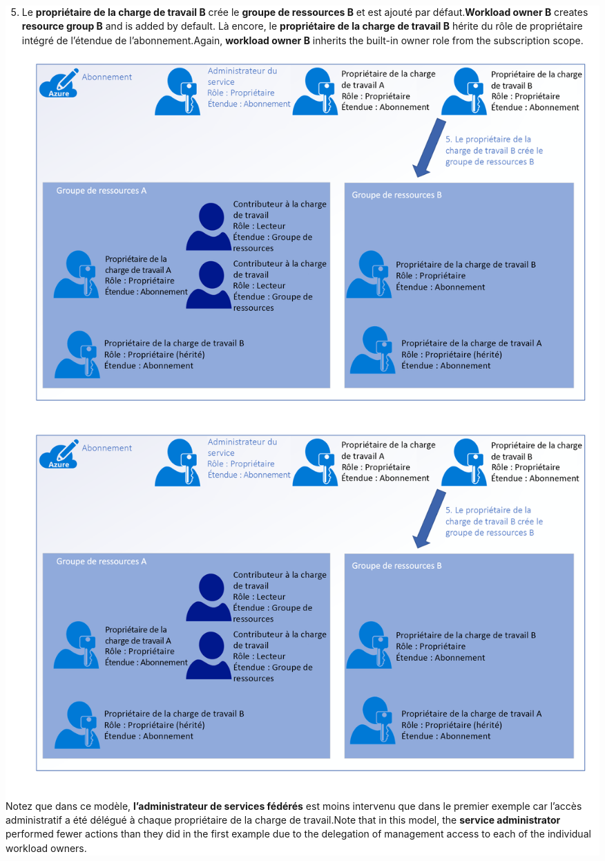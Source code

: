 5. <span data-ttu-id="977a5-206">Le **propriétaire de la charge de travail B** crée le **groupe de ressources B** et est ajouté par défaut.</span><span class="sxs-lookup"><span data-stu-id="977a5-206">**Workload owner B** creates **resource group B** and is added by default.</span></span> <span data-ttu-id="977a5-207">Là encore, le **propriétaire de la charge de travail B** hérite du rôle de propriétaire intégré de l’étendue de l’abonnement.</span><span class="sxs-lookup"><span data-stu-id="977a5-207">Again, **workload owner B** inherits the built-in owner role from the subscription scope.</span></span>
<span data-ttu-id="977a5-208">![Le propriétaire de la charge de travail B crée le groupe de ressources B](../_images/governance-2-15.png)</span><span class="sxs-lookup"><span data-stu-id="977a5-208">![Workload Owner B creates resource group B](../_images/governance-2-15.png)</span></span>

<span data-ttu-id="977a5-209">Notez que dans ce modèle, **l’administrateur de services fédérés** est moins intervenu que dans le premier exemple car l’accès administratif a été délégué à chaque propriétaire de la charge de travail.</span><span class="sxs-lookup"><span data-stu-id="977a5-209">Note that in this model, the **service administrator** performed fewer actions than they did in the first example due to the delegation of management access to each of the individual workload owners.</span></span>
